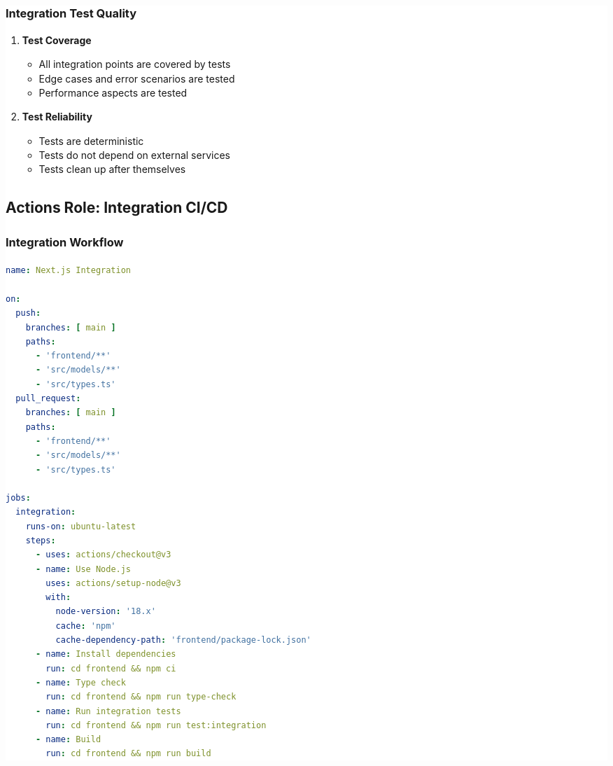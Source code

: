 ### Integration Test Quality

1. **Test Coverage**
   - All integration points are covered by tests
   - Edge cases and error scenarios are tested
   - Performance aspects are tested

2. **Test Reliability**
   - Tests are deterministic
   - Tests do not depend on external services
   - Tests clean up after themselves

## Actions Role: Integration CI/CD

### Integration Workflow

```yaml
name: Next.js Integration

on:
  push:
    branches: [ main ]
    paths:
      - 'frontend/**'
      - 'src/models/**'
      - 'src/types.ts'
  pull_request:
    branches: [ main ]
    paths:
      - 'frontend/**'
      - 'src/models/**'
      - 'src/types.ts'

jobs:
  integration:
    runs-on: ubuntu-latest
    steps:
      - uses: actions/checkout@v3
      - name: Use Node.js
        uses: actions/setup-node@v3
        with:
          node-version: '18.x'
          cache: 'npm'
          cache-dependency-path: 'frontend/package-lock.json'
      - name: Install dependencies
        run: cd frontend && npm ci
      - name: Type check
        run: cd frontend && npm run type-check
      - name: Run integration tests
        run: cd frontend && npm run test:integration
      - name: Build
        run: cd frontend && npm run build
```
